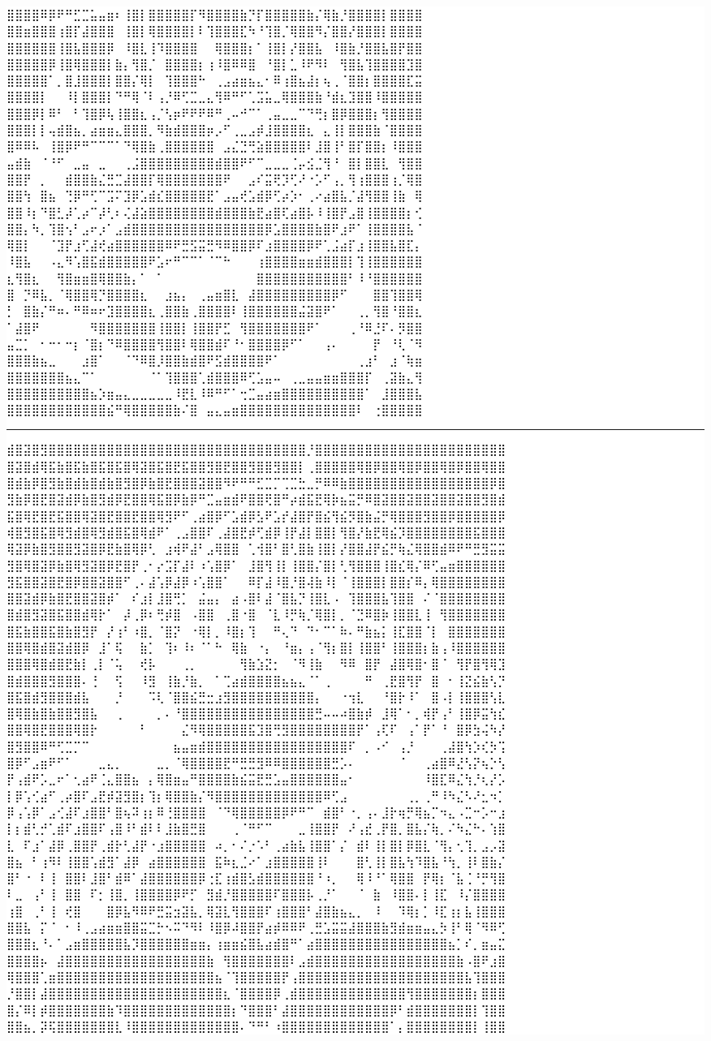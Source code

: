 ⣿⣿⣿⣿⠿⡿⠟⠛⣋⣉⣥⣤⣶⠆⢸⣿⡇⣿⣿⣿⣿⣿⡏⠻⣿⣿⣿⣿⣷⡙⡏⣿⣿⣿⣿⣿⣷⡌⢿⣷⡘⣿⣿⣿⣿⡇⣿⣿⣿⣿
⣿⣿⣶⣿⣿⣿⢰⣿⡏⣼⣿⣿⣿⠀⢸⣿⡇⢿⣿⣿⣿⣿⡇⠇⢹⣿⣿⣿⣏⠳⠘⢹⣿⡈⢿⣿⣿⠻⡌⣿⣿⡜⣿⣿⣿⡇⣿⣿⣿⣿
⣿⣿⣿⣿⣿⣿⢸⣿⣧⣿⣿⣿⡿⠀⠸⣿⣇⢸⠹⣿⣿⣿⣿⠀⠀⢿⣿⣿⣿⡆⠁⢸⣿⡇⡜⣿⣿⣧⠀⠸⣿⣷⡘⣿⣿⣧⣿⡟⣿⣿
⣿⣿⣿⣿⣿⡿⢸⣿⢿⣿⣿⣿⡇⣷⡄⢻⣿⡈⠀⣿⣿⣿⣿⡆⢰⠸⣿⠿⠿⣿⠀⠘⣿⡇⣁⠸⠟⠻⠇⠀⢻⣿⣧⢹⣿⣿⣿⣿⣹⣿
⣿⣿⣿⣿⣿⠁⡀⣿⣸⣿⣿⣿⡇⣿⣿⡌⢿⡇⠀⢹⣿⣿⣿⠓⠀⢀⣠⣴⣶⣦⣄⠂⠿⢰⣿⣦⣼⡆⢦⢀⠈⣿⣿⡆⣿⣿⣿⣿⣏⣭
⣿⣿⣿⣿⡇⠀⠀⠸⡇⣿⣿⣿⡇⠙⠛⢿⠈⠇⢠⡘⠿⢋⣉⣀⣄⢻⠿⠛⠋⢁⣩⣥⣀⢿⣿⣿⣿⣷⠘⣾⣆⣹⣿⣿⠸⣿⣿⣿⣿⣿
⣿⣿⣿⡿⡇⠿⠃⠀⠃⢹⣿⡿⢧⢸⣿⣿⣆⢠⡈⢣⡶⠟⠟⠟⠿⠛⢀⠤⠚⠉⠁⢀⣤⣀⣀⠉⠙⢛⡆⣿⡿⣿⣿⣿⡆⢻⣿⣿⣿⣿
⣿⣿⣿⡇⡇⢤⣾⣿⣦⡀⣴⣶⣶⣄⣿⣿⣿⡀⠻⣷⣾⣿⣿⣿⡶⡠⠋⢀⣀⣠⡾⣸⣿⣿⣿⣿⣆⠀⣄⢸⡇⣿⣿⣿⣷⠈⣿⣿⣿⣿
⣿⠿⠿⠧⠀⢸⣿⡿⠟⠛⠉⠉⠉⠁⠙⢿⣿⣷⢀⣿⣿⣿⣿⣿⣿⠀⣠⣌⣙⢛⣵⣿⣿⣿⣿⣿⠇⣸⣿⢸⠃⣿⡏⣿⣿⡆⠸⣿⣿⣿
⣤⣾⣷⠀⠈⠘⠋⠀⣀⣤⠀⣀⠀⠀⢀⣨⣿⣿⣿⣿⣿⣿⣿⣿⣿⣾⣿⣿⠟⠋⠉⣀⣀⣀⢈⡤⣪⣈⢻⠘⠀⣿⡇⣿⣿⣇⠀⢻⣿⣿
⣿⣿⡟⠀⡀⠀⠀⣾⣿⣿⣷⣌⣛⣉⣼⣿⣿⡏⢿⣿⣿⣿⣿⣿⣿⣿⠟⠀⠀⣠⠎⣭⢟⡹⢋⠜⠐⡡⠋⢠⡀⢻⢰⣿⣿⣿⢰⡈⢿⣿
⣿⣿⢳⠀⣿⣦⠀⢙⡿⠛⢋⠉⣩⠍⣹⡿⣡⣾⣎⣿⣿⣿⣿⣿⣟⠁⣠⣤⢞⣡⣾⡿⢋⡴⡱⠂⢀⠔⣴⣿⣧⡈⣼⢻⣿⣿⢸⣷⠀⢿
⣿⣿⠸⡆⠙⣿⣃⡼⢁⡴⠉⡼⢃⠆⢌⣼⣵⣿⣿⣿⣿⣿⣿⣿⣿⣾⣿⣿⣿⣷⣟⣴⣿⢏⣴⣿⡧⠸⢸⣿⡟⣠⣿⢸⣿⣿⣿⣿⡆⢊
⣿⣿⡄⠳⡀⢹⣿⢢⠃⣠⠖⡰⠁⣠⣾⣿⣿⣿⣿⣿⣿⣿⣿⣿⣿⣿⣿⣿⣿⣿⣿⡿⣡⣿⣿⣿⣿⣷⣿⠟⣰⠟⠁⢸⣿⣿⣿⣿⣧⠈
⢿⣿⡇⠀⠀⠈⣹⡟⣰⢋⣼⢞⣴⣿⣿⣿⣿⣿⣿⠿⠟⣛⣫⣭⣛⠻⠿⣿⣿⡿⠏⣰⣿⣿⣿⣿⡿⠟⢁⣨⣴⡏⣰⢸⣿⣿⣧⣿⣏⡄
⠸⣿⣧⠀⠀⠠⣄⠻⢡⣿⣯⣾⣿⣿⣿⣿⣿⠟⣡⠖⠛⠉⠉⠁⠈⠉⠓⠀⠀⠀⢰⣿⣿⣿⣿⣶⣶⣾⣿⣿⣿⡇⢹⢸⣿⣿⣿⣿⣿⣿
⣆⢻⣿⣆⠀⠀⢻⣿⣶⣶⣿⢿⣿⣿⣷⡄⠁⠀⠁⠀⠀⠀⠀⠀⠀⠀⠀⠀⠀⠀⣿⣿⣿⣿⣿⣿⣿⣿⣿⣿⣿⠃⠸⠘⣿⣿⣿⣿⣿⣿
⣿⠀⡙⠿⣧⡀⠈⢿⣿⣿⢿⡙⣿⣿⣿⣿⣆⠀⠀⣰⣦⡄⠀⢀⣤⣶⣿⣇⠀⣼⣿⣿⣿⣿⣿⣿⣿⣿⣿⡿⠋⠀⠀⠀⣿⣿⢹⣿⣿⢿
⡃⠀⣿⣷⡌⠛⠶⠄⠛⠿⠶⠖⣹⣿⣿⣿⣿⣆⢀⣿⣿⣷⢀⣿⣿⣿⣿⠇⢸⣿⣿⣿⣿⣿⣿⣬⣽⣿⠟⠁⠀⠀⢀⡀⢻⣿⠘⣿⣿⣆
⠁⣼⣿⠟⠀⠀⠀⠀⠀⠀⠻⣿⣿⣿⣿⣿⣿⣿⢸⣿⣿⡇⢸⣿⣿⡟⣋⠀⢻⣿⣿⣿⣿⣿⣿⣿⠟⠁⠀⠀⠀⢀⠘⠿⣘⠏⠄⡻⣿⣿
⣤⣉⡁⠀⠂⠒⠂⠒⡆⠈⣿⡆⠙⠿⣿⣿⣿⣿⢻⣿⣿⠇⢿⣿⣿⣾⠏⠘⠂⣿⣿⣿⣿⡿⠋⠁⠀⠀⢠⠄⠀⠀⠀⠀⡟⠀⠘⢇⠈⠻
⣿⣿⣿⣷⣦⣀⠀⠀⠀⣰⣿⠁⠀⠀⠈⠙⠿⣿⡸⣿⣿⣷⣾⣿⠟⣫⣾⣿⣿⣿⣿⠟⠁⠀⠀⠀⠀⠀⠀⠀⠀⠀⢀⣰⠃⠀⣰⠈⢷⣶
⣿⣿⣿⣿⣿⣿⣿⣦⣄⠉⠁⠀⠀⠀⠀⠀⠀⠈⠁⢹⣿⣿⣿⢁⣾⣿⣿⣿⠿⢋⣡⣤⠤⠀⢀⣀⣤⣤⣶⣶⣿⣿⣿⡏⠀⢀⣽⣷⣄⢻
⣿⣿⣿⣿⣿⣿⣿⣿⣿⣿⣦⡱⣶⣤⣄⣀⣀⣀⣀⣀⠸⣟⣇⠸⠿⠛⠋⠁⢒⣉⣤⣴⣶⣿⣿⣿⣿⣿⣿⣿⣿⣿⣿⠁⠀⣸⣿⣿⣿⣧
⣿⣿⣿⣿⣿⣿⣿⣿⣿⣿⣿⣿⣮⠛⢿⣿⣿⣿⣿⣿⣷⠌⣿⠀⣤⣄⣤⣶⣿⣿⣿⣿⣿⣿⣿⣿⣿⣿⣿⣿⣿⣿⠇⠀⢐⣿⣿⣿⣿⣿

---

⣾⣿⣽⣿⣻⣿⣿⣿⣿⣿⣿⣿⣿⣿⣿⣿⣿⣿⣿⣿⣿⣿⣿⣿⣿⣿⣿⣿⣿⣿⣿⣿⣿⣿⣿⣿⡘⣿⣿⣿⣿⣿⣿⣿⣿⣿⣿⣿⣿⣿⣿⣿⣿⣿⣿⣿⣿⣿⣿⣿
⣿⣽⣿⣾⢿⣯⣷⣿⣯⣷⣿⣯⣿⣯⣿⢿⣽⣿⣯⣿⣟⣯⣿⣿⣻⣿⣟⣿⣿⣻⣿⣿⣻⣿⣿⡇⢀⣿⣿⣿⣿⣿⢿⣿⡿⣿⣿⢿⣿⡿⣿⣿⢿⣿⡿⣿⣿⢿⣿⣿
⣿⣾⣷⡿⣿⣻⣷⣿⣾⣷⣿⣾⣷⣿⣻⣿⡿⣷⣿⣟⣿⣿⣿⣽⣿⣿⠻⠟⠛⠛⣋⣉⡉⢉⣉⣓⣀⡛⠿⠿⣷⣿⣿⣿⣿⣿⣿⣿⣿⣿⣿⣿⣿⣿⣿⣿⣿⣿⡿⣿
⣻⣷⡿⣿⣟⣿⣽⣾⡿⣷⣿⣻⣾⡿⣟⣿⣿⢿⣯⣿⡿⣷⡿⠛⣉⣤⣶⣾⠟⣿⣿⢟⣿⠛⡴⣾⣯⣟⢿⡷⣦⣭⡛⠿⣿⣽⣿⣿⣽⣿⣿⣽⣿⣿⣽⣿⣿⣻⣿⣾
⣯⣿⢿⣟⣿⣟⣯⣿⣿⢿⣽⣿⣟⣿⣿⣟⣿⣿⢿⣻⠟⠋⢀⣴⣿⡿⠋⣡⣾⡿⣣⠟⣡⡞⣼⣿⡟⣿⣮⢻⣮⡻⣿⣷⣬⡛⢿⣿⣿⣿⣻⣿⣿⡿⣿⣿⣿⣿⣿⡿
⢾⣿⣻⣿⣯⣿⢿⣻⣾⣿⢿⣻⣾⣿⣯⣿⢿⣾⠟⠁⢀⣠⣿⣿⠏⢀⣼⣿⣟⡾⢋⣾⡿⢸⡟⣼⡇⣿⣿⡇⢻⣿⡜⣷⣟⢿⣮⡹⣿⣿⣿⣿⣿⣿⣿⣿⣯⣿⣿⣿
⢿⣽⡿⣷⣿⣻⣿⣿⣻⣽⣿⡿⣟⣷⣿⢿⡿⢃⠀⣰⢾⠟⣼⠃⣠⢿⣿⣿⠀⢁⢺⣿⠃⣿⢃⣿⣷⢸⣿⡇⡜⣿⣿⣼⡟⣮⡛⢷⣌⢿⣿⣿⣾⠿⠟⠛⣛⣻⣭⣭
⣻⣿⢿⣿⣽⡿⣷⣿⢿⣻⣽⣿⡿⣟⣿⡟⢀⠂⡔⣩⡏⣼⠇⠰⢡⣿⡿⠁⠀⣸⣿⢻⢸⡇⢸⣿⣿⡌⣿⡇⢃⢻⣿⣿⣿⢸⣿⣎⢿⡌⠿⢋⣤⣶⣿⣿⣿⣿⣿⣿
⣻⣯⣿⣿⣽⣿⣟⣿⡿⣿⣿⣽⣿⣿⠋⢀⠄⣼⢡⡿⣼⡿⠰⢡⣿⣿⠁⠀⠀⠿⡏⣼⠸⣿⡘⣿⢼⣷⠸⡇⠈⢸⣿⣿⣿⡇⣿⣿⡎⠿⡄⢿⣿⣿⣿⣿⣿⣿⣿⣿
⣿⣿⣽⣾⡿⣷⣿⣟⣿⣿⣽⣿⡾⠁⠀⠎⣰⡇⣸⣿⢛⡁⠀⣬⣤⡄⠀⣴⠠⣿⠇⣼⠈⣿⣧⡙⢸⣿⣇⠠⠀⢹⣿⣿⣿⣧⢹⣿⣿⠀⠌⠈⣿⣿⣿⣿⣿⣿⣿⣿
⣿⣾⣿⣻⣽⣿⣯⣿⣿⣾⢿⡗⠁⠀⡼⢀⡿⠆⢛⡾⣿⠀⠠⣿⣿⠀⢀⣿⠐⣿⠀⠈⣇⠸⡛⢷⡈⢿⣿⡇⡀⠈⣙⠿⣿⡷⢸⣿⣿⣇⢸⠀⢻⣿⣿⣿⣿⣿⣿⣿
⣿⣯⣷⣿⣿⣯⣿⣷⣿⣻⡟⠀⡜⢰⠃⠰⣿⡀⠈⣿⡝⠀⠐⢿⡇⡀⠸⣿⡆⢹⠀⠀⠛⢄⠙⠀⠙⠂⠉⠁⠷⠄⠛⣷⣦⡅⢸⣏⣿⣿⠈⡇⠀⣿⣿⣿⣿⣿⣿⣿
⣿⣿⢿⣿⣾⣿⣽⣾⣿⡿⠀⣸⠁⢯⠀⠀⣷⡁⠀⢹⠆⠸⠆⠈⠁⠓⠀⢿⣷⠀⠐⡄⠀⠘⣶⡄⢠⠈⢻⡆⣿⡇⢸⣿⣿⠃⢸⣿⣿⣿⡆⣷⢠⠸⣿⣿⣿⣿⣿⣿
⣿⣿⣿⢿⣿⣾⣿⣟⣷⡇⢀⡇⠈⢥⠀⠀⢞⡧⠀⠀⠀⢀⡀⠀⠀⠀⠀⠀⢻⣷⣱⣝⡂⠀⠈⠻⢸⣷⠀⠀⠻⠿⠀⣿⡟⠀⣼⣿⢿⣿⠂⣿⠈⠀⢻⡟⣿⢻⢿⣹
⣿⣾⣿⣿⣿⣻⣿⣿⣿⠄⢘⠀⠀⢫⠀⠀⠸⣻⠀⢸⣷⡘⣷⡀⠀⠁⢉⣴⣾⣿⣿⣿⣿⣦⣦⣄⠈⠁⢀⠀⠀⠀⠀⠛⠀⢀⣟⣿⢻⡟⠀⣿⠀⠂⢸⣝⣮⣷⢣⡙
⣿⣯⣿⣾⣻⣿⣿⣿⣾⣧⠀⠀⠀⡘⠀⠀⠀⠩⢇⠈⣿⣿⣮⣛⣒⣰⣻⣿⣿⣿⣿⣿⣿⣿⣿⣿⣿⡄⠀⠀⠐⢲⣇⠀⠀⠘⣿⡗⠸⠁⠀⣿⠠⡇⢸⣿⣿⣿⢣⣇
⣿⢿⣿⣷⣿⣷⣿⣿⣻⣿⣧⠀⠀⢀⠀⠀⠀⠀⡀⠄⠘⣿⣿⣿⣿⣿⣿⣿⣿⣿⣿⣿⣿⣿⣿⣿⣿⣛⠤⠤⠴⣿⣷⡾⠀⣸⢿⠁⠂⡀⢾⡟⢠⠃⢸⣿⡿⣭⢳⣎
⣿⣿⢿⣿⣟⣿⣿⣿⢿⣿⡗⠀⠀⠀⠀⠀⠃⠀⠀⠀⠀⣌⠻⢿⣿⣿⣿⣿⣿⣯⣹⣿⢛⣻⣿⣿⣿⣿⣿⣿⣿⣿⡟⠁⢠⢏⠏⠀⢠⠁⡟⠁⠘⠀⣿⡿⣳⢬⠳⡜
⣿⣻⣿⣿⠿⠛⢋⣉⡉⠉⠀⠀⠀⠀⠀⠀⠀⠀⠀⠀⣦⣤⣶⣾⣿⣿⣿⣿⣿⣿⣿⣿⣿⣿⣿⣿⣿⣿⣿⣿⣿⠏⠀⡀⠠⠊⠀⢠⡘⠀⠀⠀⢀⣼⣿⢳⡱⢎⡳⢩
⣿⡿⠋⣠⣶⠟⠋⠁⠀⠀⠀⣀⣄⡀⠀⠀⠀⠀⣀⡀⠈⢿⣿⣿⣿⣿⣟⠛⣛⣛⣻⠿⠿⣿⣿⣿⣿⣿⣿⣛⡡⠄⠀⠀⠀⠀⠀⠈⠀⠀⢀⣴⣿⠿⣜⢣⡝⢦⡑⢣
⡟⢠⣾⠟⡡⣀⠖⠁⢂⣴⠟⢈⣄⣿⣿⣦⠀⡄⢿⣿⣶⣤⠛⣿⣿⣿⣿⣷⣮⣭⣟⣛⣡⣤⣿⣿⣿⣿⣿⣿⣤⠂⠀⠀⠀⠀⠀⠀⠀⠀⠸⣿⣏⠿⣌⢳⡘⢆⡜⡡
⡇⡿⢡⢊⣴⠋⢀⡴⣿⠏⣠⣟⡾⣽⣻⣿⡆⢹⡆⢿⣿⣿⣷⡌⠻⣿⣿⣿⣿⣿⣿⣿⣿⣿⣿⣿⣿⣿⠿⢋⣠⠀⠀⠀⠀⠀⠀⠀⢀⡀⢀⠛⠸⠳⣌⠣⠜⣂⠲⡁
⡿⢠⢡⡿⠁⣠⢊⣼⠏⣰⣿⣿⠃⣿⢦⠽⢰⡆⠿⢘⣿⣿⣿⣿⠀⠈⠙⢿⣿⣿⣿⣿⣿⡿⠟⠛⠉⠀⣾⣿⠃⠐⡀⢠⠄⣸⡗⢶⡛⢿⣦⡉⠲⣄⠠⣉⠒⡡⠒⣰
⡇⡆⣾⢃⡚⢁⣾⠏⣰⣿⣿⠏⢠⣿⠸⠃⣾⠇⠇⣸⣷⣿⣛⣿⠀⠀⠀⢀⠈⠛⠋⠉⠀⠀⠀⣀⢸⣿⣿⡟⠀⠜⢠⣞⢀⡟⣿⡀⣿⣧⡌⢷⡀⠌⠳⣌⠓⠄⢱⣿
⣇⠀⠏⣰⠁⣼⡿⢀⣿⣿⡟⢀⣾⡗⢃⣼⡟⠐⣰⣿⣿⣿⣿⣿⠀⠴⡀⠂⠌⡐⠡⠃⢀⣴⣷⣧⢸⣿⣿⠁⡌⠀⣾⠇⢸⡇⣿⡇⡿⣿⣇⠈⢻⡄⢂⢹⡀⣠⡠⣽
⣿⣦⠀⠃⢰⠻⠇⢸⣿⣿⢡⣾⣻⠁⣼⡿⠀⣴⣿⣿⣿⣿⣿⣿⠀⣯⠷⣆⣈⠔⠁⣰⣿⣿⣿⣿⣿⢸⠇⠀⠀⠀⣿⢃⢸⡇⣿⣧⢳⠹⣿⣧⠘⢳⡀⢸⠇⣿⣷⡌
⣿⠃⠐⠀⠇⢸⠀⣿⣿⠇⣸⣿⠃⣾⠿⠁⣼⣿⣿⣿⣿⣿⣿⡿⢐⣏⢰⣾⣿⣣⣾⣿⣿⣿⣿⣿⣿⠘⠰⡀⠀⠀⢿⠸⠘⠁⢿⣿⣿⠀⡟⢿⡆⠈⣧⢈⠘⡛⢻⣿
⠇⣀⠀⢠⠃⢸⠀⣿⣿⠀⠏⡂⢸⣿⡀⢸⣿⣿⣿⣿⡿⠟⡋⠀⣻⣾⡘⣿⣿⣿⣿⣿⠏⣿⣿⣿⡧⢀⡘⠁⠀⠀⠈⠀⣷⠀⠸⣿⣿⠄⡇⢸⣏⠀⠸⡌⣿⣿⣿⣿
⢰⣿⠀⢀⠃⢸⠀⢞⣿⠀⠀⠀⣿⡿⣧⠻⠿⠟⣛⣭⣲⣽⣧⡀⢿⣽⣇⢻⣿⣿⣿⠏⢰⣿⣿⣿⠃⣼⣿⣷⣦⣄⡀⠀⠸⠀⠀⠹⢿⡆⡁⠸⣏⢰⡆⣧⢸⣿⣿⣿
⣿⣿⣧⠀⡍⠈⠀⠂⠸⢀⣠⣴⣶⣶⣿⣿⣭⣉⡓⠢⠭⠙⠻⠇⠸⣿⡿⠼⣿⣿⡟⣴⡾⠿⠿⠟⢀⣛⣡⣭⣭⣼⣿⣿⣿⣷⣻⣾⣶⣶⣤⣄⡳⢸⠃⢿⠈⠻⠿⢋
⣿⣿⣿⣆⠘⠄⠁⣠⣶⣿⣿⣿⣿⣿⣧⡹⣿⣿⣿⣿⣿⣿⣶⣶⡄⢰⣶⣶⣮⣿⣧⣴⣾⣿⠛⠁⣴⣿⣿⣿⣿⣿⣿⣿⣿⣿⣿⣿⣿⣿⣿⣿⣿⣦⡁⠎⡀⣶⣤⣍
⣿⣿⣿⣿⡦⠀⣼⣿⣿⣿⣿⣿⣿⣿⣿⣿⣿⣿⣿⣿⣿⣿⣿⣿⣷⠀⢻⣿⣿⣿⣿⣿⣿⣿⠇⣠⣾⣿⣿⣿⣿⣿⣿⣿⣿⣿⣿⣿⣿⣿⣿⣿⣿⣿⣷⠠⣿⠟⣰⣿
⢿⣿⣿⣿⢁⣶⣿⣿⣿⣿⣿⣿⣿⣿⣿⣿⣿⣿⣿⣿⣿⣿⣿⣿⣿⣦⠈⢹⣿⣿⣿⣿⣿⡟⢠⣿⣿⣿⣿⣿⣿⣿⣿⣿⣿⣿⣿⣿⣿⣿⣿⣿⣿⣿⣿⣧⢹⣿⣿⣿
⡘⣿⣿⡇⣼⣿⣿⣿⣿⣿⣿⣿⣿⣿⣿⣿⣿⣿⣿⣿⣿⣿⣿⣿⣿⣿⣆⠈⣿⣿⣿⣿⡿⢀⣾⣿⣿⣿⣿⣿⣿⣿⣿⣿⣿⣿⣿⣿⢻⣿⣿⣿⣿⣿⣿⣿⡆⣿⣿⣿
⣿⡌⠿⡇⡾⣿⣿⣿⣿⣿⣿⣿⣷⠹⣿⣿⣿⣿⣿⣿⣿⣿⣿⣿⣿⣿⣿⡆⠙⣿⣿⣿⠃⣼⣿⣿⣿⣿⣿⣿⣿⣿⣿⣿⣿⣿⡿⠃⣾⣿⣿⣿⣿⣿⣿⣿⡇⢹⣿⣿
⣿⣿⣦⡀⡽⢯⣿⣿⣿⣿⣿⣿⣿⣇⠸⣿⣿⣿⣿⣿⣿⣿⣿⣿⣿⣿⣿⣿⠄⠙⠛⠃⠰⣿⣿⣿⣿⣿⣿⣿⣿⣿⣿⣿⣿⣿⠁⡄⣿⣿⣿⣿⣿⣿⣿⣿⡇⢸⣿⣿